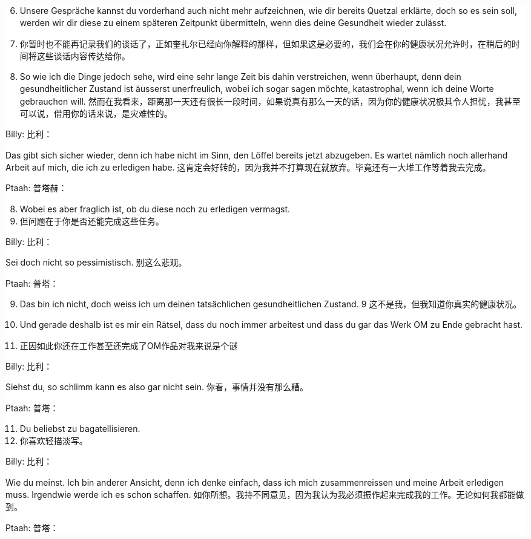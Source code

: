 6. Unsere Gespräche kannst du vorderhand auch nicht mehr aufzeichnen, wie dir bereits Quetzal erklärte, doch so es sein soll, werden wir dir diese zu einem späteren Zeitpunkt übermitteln, wenn dies deine Gesundheit wieder zulässt.
6. 你暂时也不能再记录我们的谈话了，正如奎扎尔已经向你解释的那样，但如果这是必要的，我们会在你的健康状况允许时，在稍后的时间将这些谈话内容传达给你。

7. So wie ich die Dinge jedoch sehe, wird eine sehr lange Zeit bis dahin verstreichen, wenn überhaupt, denn dein gesundheitlicher Zustand ist äusserst unerfreulich, wobei ich sogar sagen möchte, katastrophal, wenn ich deine Worte gebrauchen will.
然而在我看来，距离那一天还有很长一段时间，如果说真有那么一天的话，因为你的健康状况极其令人担忧，我甚至可以说，借用你的话来说，是灾难性的。

Billy:
比利：

Das gibt sich sicher wieder, denn ich habe nicht im Sinn, den Löffel bereits jetzt abzugeben. Es wartet nämlich noch allerhand Arbeit auf mich, die ich zu erledigen habe.
这肯定会好转的，因为我并不打算现在就放弃。毕竟还有一大堆工作等着我去完成。

Ptaah:
普塔赫：

8. Wobei es aber fraglich ist, ob du diese noch zu erledigen vermagst.
8. 但问题在于你是否还能完成这些任务。

Billy:
比利：

Sei doch nicht so pessimistisch.
别这么悲观。

Ptaah:
普塔：

9. Das bin ich nicht, doch weiss ich um deinen tatsächlichen gesundheitlichen Zustand.
9 这不是我，但我知道你真实的健康状况。

10. Und gerade deshalb ist es mir ein Rätsel, dass du noch immer arbeitest und dass du gar das Werk OM zu Ende gebracht hast.
10. 正因如此你还在工作甚至还完成了OM作品对我来说是个谜

Billy:
比利：

Siehst du, so schlimm kann es also gar nicht sein.
你看，事情并没有那么糟。

Ptaah:
普塔：

11. Du beliebst zu bagatellisieren.
11. 你喜欢轻描淡写。

Billy:
比利：

Wie du meinst. Ich bin anderer Ansicht, denn ich denke einfach, dass ich mich zusammenreissen und meine Arbeit erledigen muss. Irgendwie werde ich es schon schaffen.
如你所想。我持不同意见，因为我认为我必须振作起来完成我的工作。无论如何我都能做到。

Ptaah:
普塔：

